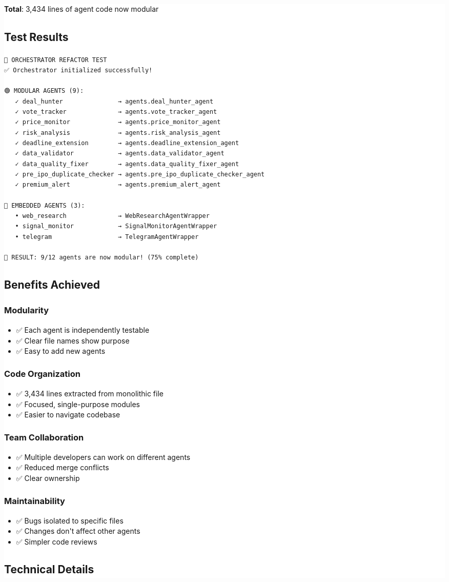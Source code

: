 **Total**: 3,434 lines of agent code now modular

## Test Results

```
🎉 ORCHESTRATOR REFACTOR TEST
✅ Orchestrator initialized successfully!

🟢 MODULAR AGENTS (9):
   ✓ deal_hunter               → agents.deal_hunter_agent
   ✓ vote_tracker              → agents.vote_tracker_agent
   ✓ price_monitor             → agents.price_monitor_agent
   ✓ risk_analysis             → agents.risk_analysis_agent
   ✓ deadline_extension        → agents.deadline_extension_agent
   ✓ data_validator            → agents.data_validator_agent
   ✓ data_quality_fixer        → agents.data_quality_fixer_agent
   ✓ pre_ipo_duplicate_checker → agents.pre_ipo_duplicate_checker_agent
   ✓ premium_alert             → agents.premium_alert_agent

🔵 EMBEDDED AGENTS (3):
   • web_research              → WebResearchAgentWrapper
   • signal_monitor            → SignalMonitorAgentWrapper
   • telegram                  → TelegramAgentWrapper

🎯 RESULT: 9/12 agents are now modular! (75% complete)
```

## Benefits Achieved

### Modularity
- ✅ Each agent is independently testable
- ✅ Clear file names show purpose
- ✅ Easy to add new agents

### Code Organization  
- ✅ 3,434 lines extracted from monolithic file
- ✅ Focused, single-purpose modules
- ✅ Easier to navigate codebase

### Team Collaboration
- ✅ Multiple developers can work on different agents
- ✅ Reduced merge conflicts
- ✅ Clear ownership

### Maintainability
- ✅ Bugs isolated to specific files
- ✅ Changes don't affect other agents
- ✅ Simpler code reviews

## Technical Details
